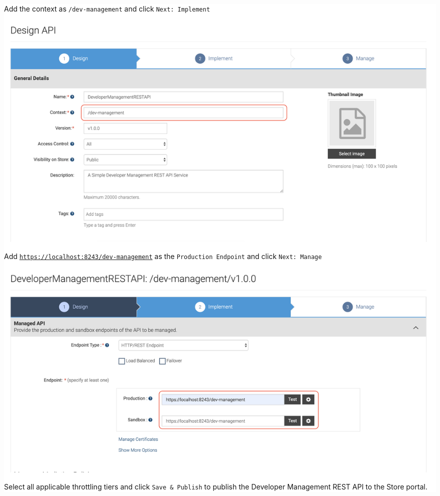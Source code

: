 Add the context as `/dev-management` and click `Next: Implement`

![WSO2 APIM: Context Configuration](../assets/expose-soap-as-rest-api/context_configuration.png)

Add [`https://localhost:8243/dev-management`](https://localhost:8243/dev-management) as the `Production Endpoint` and click `Next: Manage`

![WSO2 APIM: Production Endpoint](../assets/expose-soap-as-rest-api/production_endpoint.png)

Select all applicable throttling tiers and click `Save & Publish` to publish the Developer Management REST API to the Store portal.
